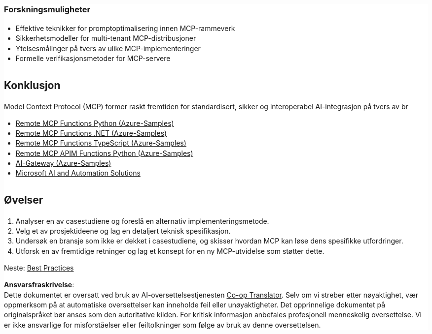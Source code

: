 ### Forskningsmuligheter

- Effektive teknikker for promptoptimalisering innen MCP-rammeverk  
- Sikkerhetsmodeller for multi-tenant MCP-distribusjoner  
- Ytelsesmålinger på tvers av ulike MCP-implementeringer  
- Formelle verifikasjonsmetoder for MCP-servere  

## Konklusjon

Model Context Protocol (MCP) former raskt fremtiden for standardisert, sikker og interoperabel AI-integrasjon på tvers av br
- [Remote MCP Functions Python (Azure-Samples)](https://github.com/Azure-Samples/remote-mcp-functions-python)
- [Remote MCP Functions .NET (Azure-Samples)](https://github.com/Azure-Samples/remote-mcp-functions-dotnet)
- [Remote MCP Functions TypeScript (Azure-Samples)](https://github.com/Azure-Samples/remote-mcp-functions-typescript)
- [Remote MCP APIM Functions Python (Azure-Samples)](https://github.com/Azure-Samples/remote-mcp-apim-functions-python)
- [AI-Gateway (Azure-Samples)](https://github.com/Azure-Samples/AI-Gateway)
- [Microsoft AI and Automation Solutions](https://azure.microsoft.com/en-us/products/ai-services/)

## Øvelser

1. Analyser en av casestudiene og foreslå en alternativ implementeringsmetode.
2. Velg et av prosjektideene og lag en detaljert teknisk spesifikasjon.
3. Undersøk en bransje som ikke er dekket i casestudiene, og skisser hvordan MCP kan løse dens spesifikke utfordringer.
4. Utforsk en av fremtidige retninger og lag et konsept for en ny MCP-utvidelse som støtter dette.

Neste: [Best Practices](../08-BestPractices/README.md)

**Ansvarsfraskrivelse**:  
Dette dokumentet er oversatt ved bruk av AI-oversettelsestjenesten [Co-op Translator](https://github.com/Azure/co-op-translator). Selv om vi streber etter nøyaktighet, vær oppmerksom på at automatiske oversettelser kan inneholde feil eller unøyaktigheter. Det opprinnelige dokumentet på originalspråket bør anses som den autoritative kilden. For kritisk informasjon anbefales profesjonell menneskelig oversettelse. Vi er ikke ansvarlige for misforståelser eller feiltolkninger som følge av bruk av denne oversettelsen.